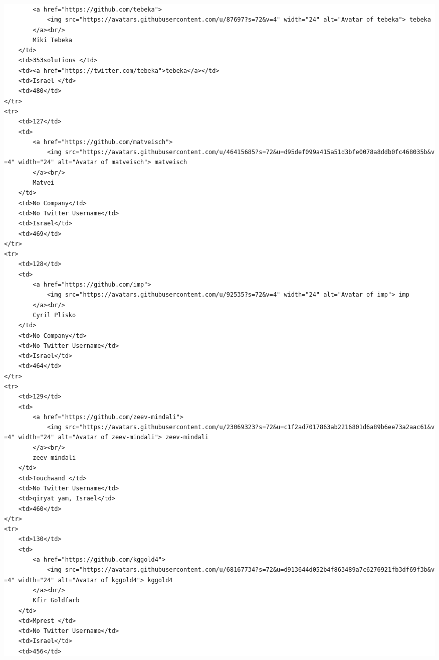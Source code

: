 			<a href="https://github.com/tebeka">
				<img src="https://avatars.githubusercontent.com/u/87697?s=72&v=4" width="24" alt="Avatar of tebeka"> tebeka
			</a><br/>
			Miki Tebeka
		</td>
		<td>353solutions </td>
		<td><a href="https://twitter.com/tebeka">tebeka</a></td>
		<td>Israel </td>
		<td>480</td>
	</tr>
	<tr>
		<td>127</td>
		<td>
			<a href="https://github.com/matveisch">
				<img src="https://avatars.githubusercontent.com/u/46415685?s=72&u=d95def099a415a51d3bfe0078a8ddb0fc468035b&v=4" width="24" alt="Avatar of matveisch"> matveisch
			</a><br/>
			Matvei
		</td>
		<td>No Company</td>
		<td>No Twitter Username</td>
		<td>Israel</td>
		<td>469</td>
	</tr>
	<tr>
		<td>128</td>
		<td>
			<a href="https://github.com/imp">
				<img src="https://avatars.githubusercontent.com/u/92535?s=72&v=4" width="24" alt="Avatar of imp"> imp
			</a><br/>
			Cyril Plisko
		</td>
		<td>No Company</td>
		<td>No Twitter Username</td>
		<td>Israel</td>
		<td>464</td>
	</tr>
	<tr>
		<td>129</td>
		<td>
			<a href="https://github.com/zeev-mindali">
				<img src="https://avatars.githubusercontent.com/u/23069323?s=72&u=c1f2ad7017863ab2216801d6a89b6ee73a2aac61&v=4" width="24" alt="Avatar of zeev-mindali"> zeev-mindali
			</a><br/>
			zeev mindali
		</td>
		<td>Touchwand </td>
		<td>No Twitter Username</td>
		<td>qiryat yam, Israel</td>
		<td>460</td>
	</tr>
	<tr>
		<td>130</td>
		<td>
			<a href="https://github.com/kggold4">
				<img src="https://avatars.githubusercontent.com/u/68167734?s=72&u=d913644d052b4f863489a7c6276921fb3df69f3b&v=4" width="24" alt="Avatar of kggold4"> kggold4
			</a><br/>
			Kfir Goldfarb
		</td>
		<td>Mprest </td>
		<td>No Twitter Username</td>
		<td>Israel</td>
		<td>456</td>
